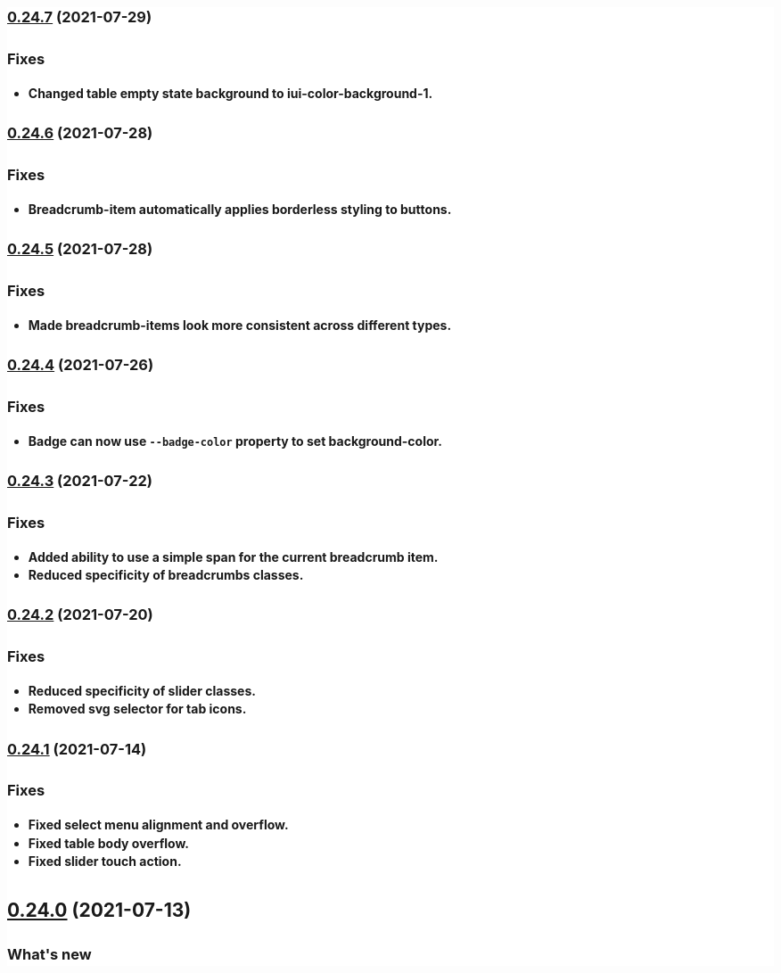 ### [0.24.7] (2021-07-29)

### Fixes

- **Changed table empty state background to iui-color-background-1.**

### [0.24.6] (2021-07-28)

### Fixes

- **Breadcrumb-item automatically applies borderless styling to buttons.**

### [0.24.5] (2021-07-28)

### Fixes

- **Made breadcrumb-items look more consistent across different types.**

### [0.24.4] (2021-07-26)

### Fixes

- **Badge can now use `--badge-color` property to set background-color.**

### [0.24.3] (2021-07-22)

### Fixes

- **Added ability to use a simple span for the current breadcrumb item.**
- **Reduced specificity of breadcrumbs classes.**

### [0.24.2] (2021-07-20)

### Fixes

- **Reduced specificity of slider classes.**
- **Removed svg selector for tab icons.**

### [0.24.1] (2021-07-14)

### Fixes

- **Fixed select menu alignment and overflow.**
- **Fixed table body overflow.**
- **Fixed slider touch action.**

## [0.24.0] (2021-07-13)

### What's new


[0.25.1]: https://github.com/iTwin/iTwinUI/compare/v0.25.0...v0.25.1
[0.25.0]: https://github.com/iTwin/iTwinUI/compare/v0.24.7...v0.25.0
[0.24.7]: https://github.com/iTwin/iTwinUI/compare/v0.24.6...v0.24.7
[0.24.6]: https://github.com/iTwin/iTwinUI/compare/v0.24.5...v0.24.6
[0.24.5]: https://github.com/iTwin/iTwinUI/compare/v0.24.4...v0.24.5
[0.24.4]: https://github.com/iTwin/iTwinUI/compare/v0.24.3...v0.24.4
[0.24.3]: https://github.com/iTwin/iTwinUI/compare/v0.24.2...v0.24.3
[0.24.2]: https://github.com/iTwin/iTwinUI/compare/v0.24.1...v0.24.2
[0.24.1]: https://github.com/iTwin/iTwinUI/compare/v0.24.0...v0.24.1
[0.24.0]: https://github.com/iTwin/iTwinUI/compare/v0.23.0...v0.24.0
[0.23.0]: https://github.com/iTwin/iTwinUI/compare/v0.22.1...v0.23.0
[0.22.1]: https://github.com/iTwin/iTwinUI/compare/v0.22.0...v0.22.1
[0.22.0]: https://github.com/iTwin/iTwinUI/compare/v0.21.0...v0.22.0
[0.21.0]: https://github.com/iTwin/iTwinUI/compare/v0.20.3...v0.21.0
[0.20.3]: https://github.com/iTwin/iTwinUI/compare/v0.20.2...v0.20.3
[0.20.2]: https://github.com/iTwin/iTwinUI/compare/v0.20.1...v0.20.2
[0.20.1]: https://github.com/iTwin/iTwinUI/compare/v0.20.0...v0.20.1
[0.20.0]: https://github.com/iTwin/iTwinUI/compare/v0.19.0...v0.20.0
[0.19.0]: https://github.com/iTwin/iTwinUI/compare/v0.18.1...v0.19.0
[0.18.1]: https://github.com/iTwin/iTwinUI/compare/v0.18.0...v0.18.1
[0.18.0]: https://github.com/iTwin/iTwinUI/compare/v0.17.1...v0.18.0
[0.17.1]: https://github.com/iTwin/iTwinUI/compare/v0.17.0...v0.17.1
[0.17.0]: https://github.com/iTwin/iTwinUI/compare/v0.16.0...v0.17.0
[0.16.0]: https://github.com/iTwin/iTwinUI/compare/v0.15.0...v0.16.0
[0.15.0]: https://github.com/iTwin/iTwinUI/compare/v0.14.0...v0.15.0
[0.14.0]: https://github.com/iTwin/iTwinUI/compare/v0.13.1...v0.14.0
[0.13.1]: https://github.com/iTwin/iTwinUI/compare/v0.13.0...v0.13.1
[0.13.0]: https://github.com/iTwin/iTwinUI/compare/v0.12.0...v0.13.0
[0.12.0]: https://github.com/iTwin/iTwinUI/compare/v0.11.0...v0.12.0
[0.11.0]: https://github.com/iTwin/iTwinUI/compare/v0.10.0...v0.11.0
[0.10.0]: https://github.com/iTwin/iTwinUI/compare/v0.9.0...v0.10.0
[0.9.0]: https://github.com/iTwin/iTwinUI/compare/v0.8.0...v0.9.0